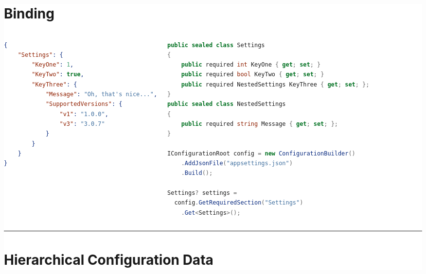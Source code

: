 
# Binding

<div class="columns">
<div>

```json
{
    "Settings": {
        "KeyOne": 1,
        "KeyTwo": true,
        "KeyThree": {
            "Message": "Oh, that's nice...",
            "SupportedVersions": {
                "v1": "1.0.0",
                "v3": "3.0.7"
            }
        }
    }
}
```

</div>
<div>

```csharp
public sealed class Settings
{
    public required int KeyOne { get; set; }
    public required bool KeyTwo { get; set; }
    public required NestedSettings KeyThree { get; set; };
}
public sealed class NestedSettings
{
    public required string Message { get; set; };
}

IConfigurationRoot config = new ConfigurationBuilder()
    .AddJsonFile("appsettings.json")
    .Build();
    
Settings? settings = 
  config.GetRequiredSection("Settings")
    .Get<Settings>();

```

</div>
</div>

---

# Hierarchical Configuration Data
